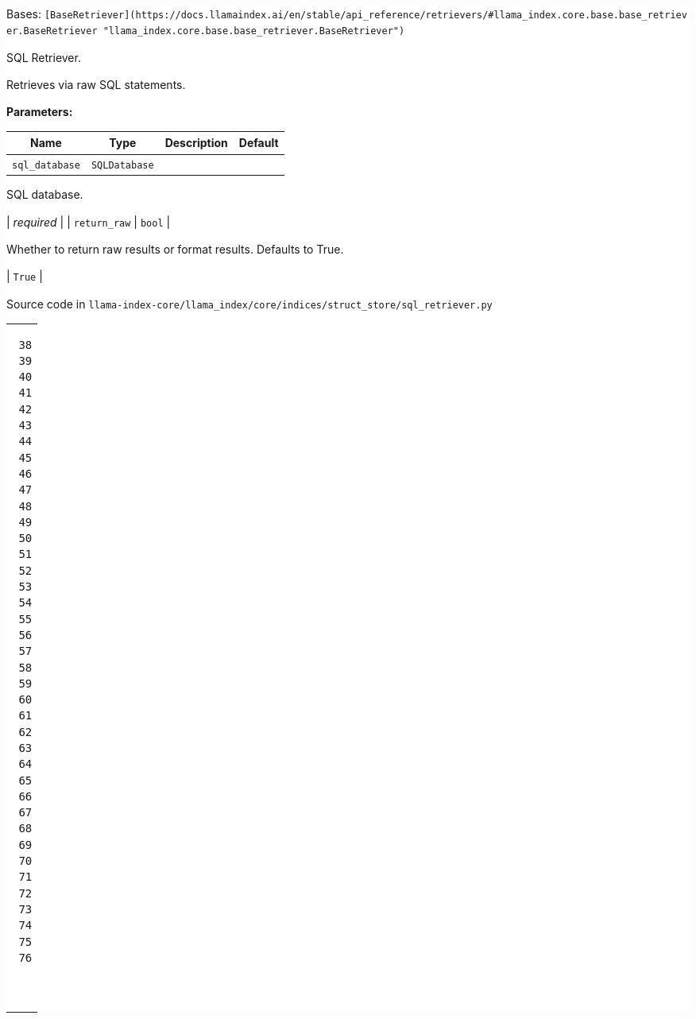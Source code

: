 Bases: `[BaseRetriever](https://docs.llamaindex.ai/en/stable/api_reference/retrievers/#llama_index.core.base.base_retriever.BaseRetriever "llama_index.core.base.base_retriever.BaseRetriever")`

SQL Retriever.

Retrieves via raw SQL statements.

**Parameters:**

| Name | Type | Description | Default |
| --- | --- | --- | --- |
| `sql_database` | `SQLDatabase` | 
SQL database.



 | _required_ |
| `return_raw` | `bool` | 

Whether to return raw results or format results. Defaults to True.



 | `True` |

Source code in `llama-index-core/llama_index/core/indices/struct_store/sql_retriever.py`

<table class="highlighttable"><tbody><tr><td class="linenos"><div class="linenodiv"><pre><span></span><span class="normal"> 38</span>
<span class="normal"> 39</span>
<span class="normal"> 40</span>
<span class="normal"> 41</span>
<span class="normal"> 42</span>
<span class="normal"> 43</span>
<span class="normal"> 44</span>
<span class="normal"> 45</span>
<span class="normal"> 46</span>
<span class="normal"> 47</span>
<span class="normal"> 48</span>
<span class="normal"> 49</span>
<span class="normal"> 50</span>
<span class="normal"> 51</span>
<span class="normal"> 52</span>
<span class="normal"> 53</span>
<span class="normal"> 54</span>
<span class="normal"> 55</span>
<span class="normal"> 56</span>
<span class="normal"> 57</span>
<span class="normal"> 58</span>
<span class="normal"> 59</span>
<span class="normal"> 60</span>
<span class="normal"> 61</span>
<span class="normal"> 62</span>
<span class="normal"> 63</span>
<span class="normal"> 64</span>
<span class="normal"> 65</span>
<span class="normal"> 66</span>
<span class="normal"> 67</span>
<span class="normal"> 68</span>
<span class="normal"> 69</span>
<span class="normal"> 70</span>
<span class="normal"> 71</span>
<span class="normal"> 72</span>
<span class="normal"> 73</span>
<span class="normal"> 74</span>
<span class="normal"> 75</span>
<span class="normal"> 76</span>